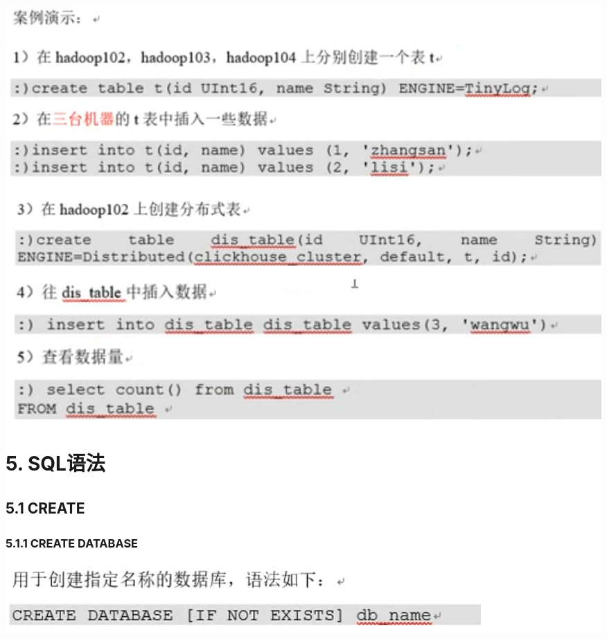 ![image-20210502201608292](images/image-20210502201608292.png)

![image-20210502201634672](images/image-20210502201634672.png)

![image-20210502202133396](images/image-20210502202133396.png)



# 5. SQL语法

## 5.1 CREATE

### 5.1.1 CREATE DATABASE

![image-20210502202700371](images/image-20210502202700371.png)
